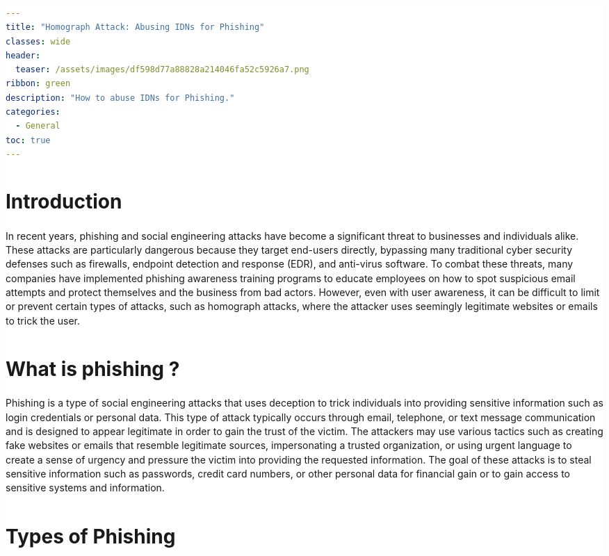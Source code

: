 ```yaml
---
title: "Homograph Attack: Abusing IDNs for Phishing"
classes: wide
header:
  teaser: /assets/images/df598d77a88828a214046fa52c5926a7.png
ribbon: green
description: "How to abuse IDNs for Phishing."
categories:
  - General
toc: true
---
```


# Introduction

In recent years, phishing and social engineering attacks have become a significant threat to businesses
and individuals alike. These attacks are particularly dangerous because they target end-users directly,
bypassing many traditional cyber security defenses such as firewalls, endpoint detection and response
(EDR), and anti-virus software. To combat these threats, many companies have implemented phishing
awareness training programs to educate employees on how to spot suspicious email attempts and
protect themselves and the business from bad actors. However, even with user awareness, it can be
difficult to limit or prevent certain types of attacks, such as homograph attacks, where the attacker uses
seemingly legitimate websites or emails to trick the user.

# What is phishing ?

Phishing is a type of social engineering attacks that uses deception to trick individuals into providing
sensitive information such as login credentials or personal data. This type of attack typically occurs
through email, telephone, or text message communication and is designed to appear legitimate in order
to gain the trust of the victim. The attackers may use various tactics such as creating fake websites or
emails that resemble legitimate sources, impersonating a trusted organization, or using urgent
language to create a sense of urgency and pressure the victim into providing the requested information.
The goal of these attacks is to steal sensitive information such as passwords, credit card numbers, or
other personal data for financial gain or to gain access to sensitive systems and information.

# Types of Phishing
